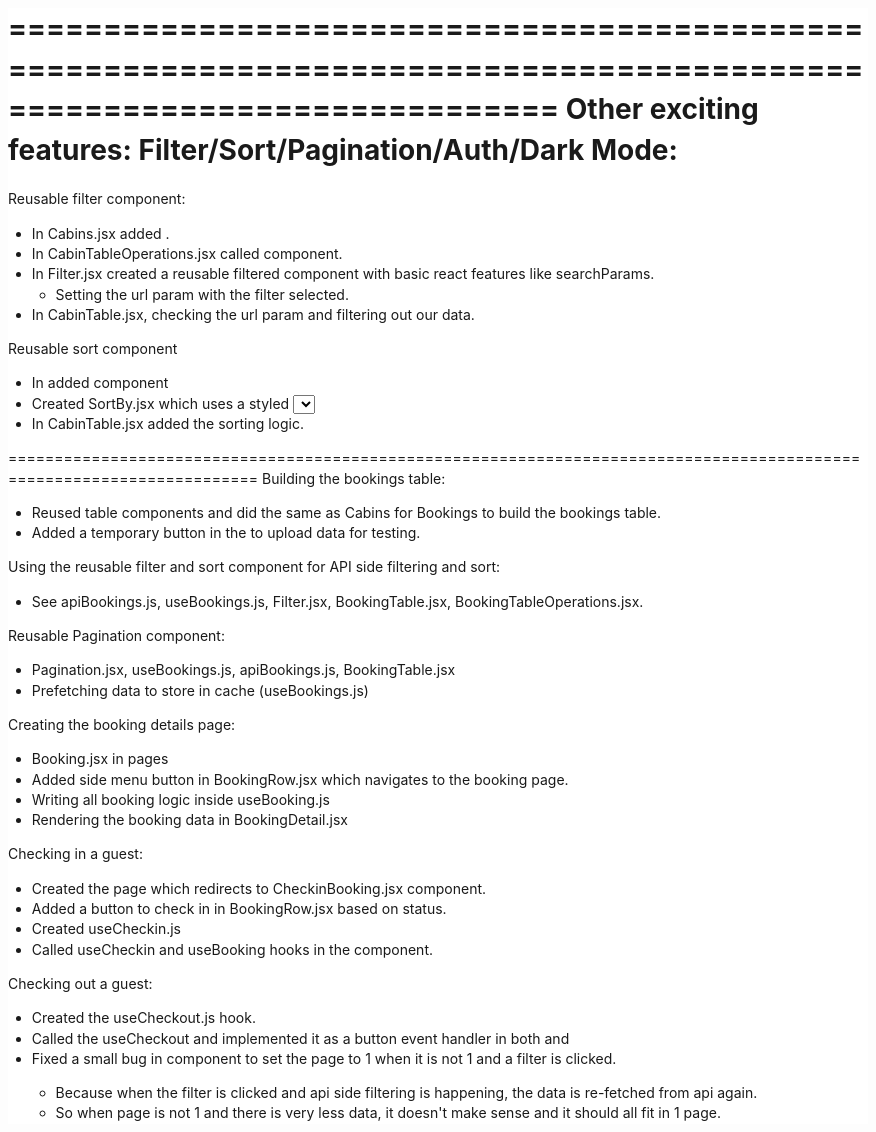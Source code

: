 =======================================================================================================================
Other exciting features: Filter/Sort/Pagination/Auth/Dark Mode:
=======================================================================================================================
Reusable filter component:

-   In Cabins.jsx added <CabinTableOperations>.
-   In CabinTableOperations.jsx called <Filter> component.
-   In Filter.jsx created a reusable filtered component with basic react features like searchParams.
    -   Setting the url param with the filter selected.
-   In CabinTable.jsx, checking the url param and filtering out our data.

Reusable sort component

-   In <CabinTableOperations> added <SortBy> component
-   Created SortBy.jsx which uses a styled <Select> element.
-   In CabinTable.jsx added the sorting logic.

=======================================================================================================================
Building the bookings table:

-   Reused table components and did the same as Cabins for Bookings to build the bookings table.
-   Added a temporary button in the <Sidebar> to upload data for testing.

Using the reusable filter and sort component for API side filtering and sort:

-   See apiBookings.js, useBookings.js, Filter.jsx, BookingTable.jsx, BookingTableOperations.jsx.

Reusable Pagination component:

-   Pagination.jsx, useBookings.js, apiBookings.js, BookingTable.jsx
-   Prefetching data to store in cache (useBookings.js)

Creating the booking details page:

-   Booking.jsx in pages
-   Added side menu button in BookingRow.jsx which navigates to the booking page.
-   Writing all booking logic inside useBooking.js
-   Rendering the booking data in BookingDetail.jsx

Checking in a guest:

-   Created the <Checkin> page which redirects to CheckinBooking.jsx component.
-   Added a button to check in in BookingRow.jsx based on status.
-   Created useCheckin.js
-   Called useCheckin and useBooking hooks in the <CheckinBooking> component.

Checking out a guest:

-   Created the useCheckout.js hook.
-   Called the useCheckout and implemented it as a button event handler in both <BookingDetail> and <BookingRow>
-   Fixed a small bug in <Filter> component to set the page to 1 when it is not 1 and a filter is clicked.
    -   Because when the filter is clicked and api side filtering is happening, the data is re-fetched from api again.
    -   So when page is not 1 and there is very less data, it doesn't make sense and it should all fit in 1 page.
